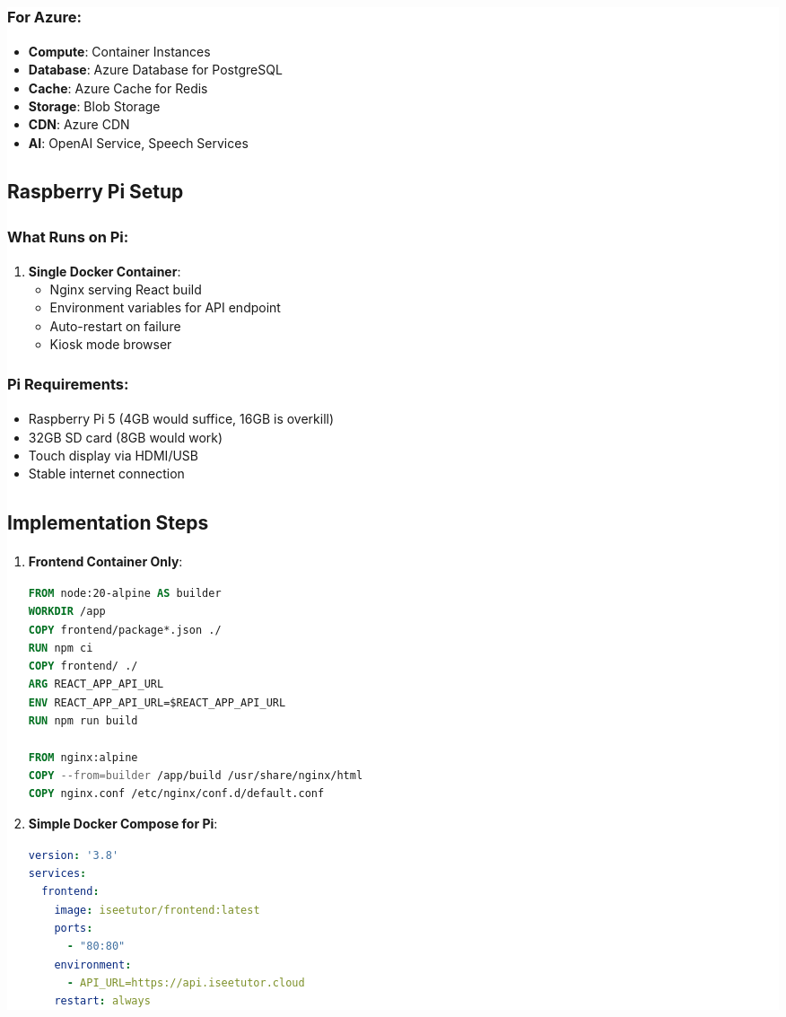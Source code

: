 ### For Azure:
- **Compute**: Container Instances
- **Database**: Azure Database for PostgreSQL
- **Cache**: Azure Cache for Redis
- **Storage**: Blob Storage
- **CDN**: Azure CDN
- **AI**: OpenAI Service, Speech Services

## Raspberry Pi Setup

### What Runs on Pi:
1. **Single Docker Container**:
   - Nginx serving React build
   - Environment variables for API endpoint
   - Auto-restart on failure
   - Kiosk mode browser

### Pi Requirements:
- Raspberry Pi 5 (4GB would suffice, 16GB is overkill)
- 32GB SD card (8GB would work)
- Touch display via HDMI/USB
- Stable internet connection

## Implementation Steps

1. **Frontend Container Only**:
   ```dockerfile
   FROM node:20-alpine AS builder
   WORKDIR /app
   COPY frontend/package*.json ./
   RUN npm ci
   COPY frontend/ ./
   ARG REACT_APP_API_URL
   ENV REACT_APP_API_URL=$REACT_APP_API_URL
   RUN npm run build

   FROM nginx:alpine
   COPY --from=builder /app/build /usr/share/nginx/html
   COPY nginx.conf /etc/nginx/conf.d/default.conf
   ```

2. **Simple Docker Compose for Pi**:
   ```yaml
   version: '3.8'
   services:
     frontend:
       image: iseetutor/frontend:latest
       ports:
         - "80:80"
       environment:
         - API_URL=https://api.iseetutor.cloud
       restart: always
   ```
